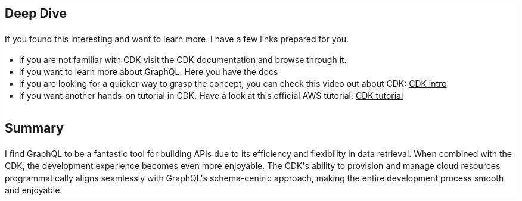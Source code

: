 ## Deep Dive

If you found this interesting and want to learn more. I have a few links prepared for you.

- If you are not familiar with CDK visit the [CDK documentation](https://docs.aws.amazon.com/cdk/v2/guide/home.html) and browse through it.
- If you want to learn more about GraphQL. [Here](https://graphql.org/learn/) you have the docs
- If you are looking for a quicker way to grasp the concept, you can check this video out about CDK: [CDK intro](https://www.youtube.com/watch?v=nlb8yo7SZ2I)
- If you want another hands-on tutorial in CDK. Have a look at this official AWS tutorial: [CDK tutorial](https://aws.amazon.com/getting-started/guides/setup-cdk/?ref=gsrchandson)

## Summary

I find GraphQL to be a fantastic tool for building APIs due to its efficiency and flexibility in data retrieval. When combined with the CDK, the development experience becomes even more enjoyable. The CDK's ability to provision and manage cloud resources programmatically aligns seamlessly with GraphQL's schema-centric approach, making the entire development process smooth and enjoyable.
